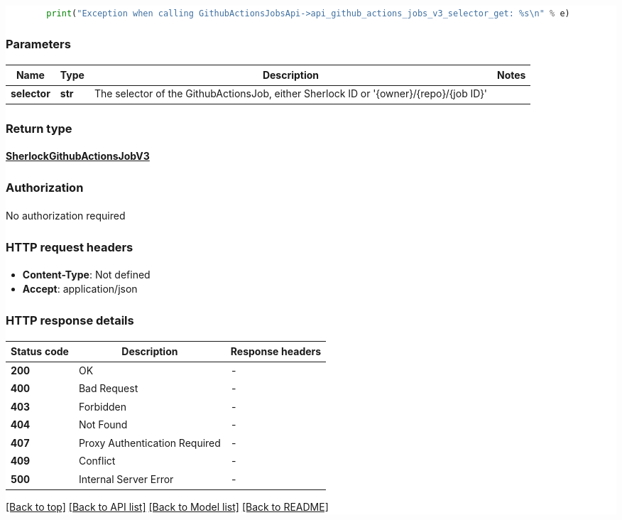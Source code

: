 ```python
        print("Exception when calling GithubActionsJobsApi->api_github_actions_jobs_v3_selector_get: %s\n" % e)
```



### Parameters


Name | Type | Description  | Notes
------------- | ------------- | ------------- | -------------
 **selector** | **str**| The selector of the GithubActionsJob, either Sherlock ID or &#39;{owner}/{repo}/{job ID}&#39; | 

### Return type

[**SherlockGithubActionsJobV3**](SherlockGithubActionsJobV3.md)

### Authorization

No authorization required

### HTTP request headers

 - **Content-Type**: Not defined
 - **Accept**: application/json

### HTTP response details

| Status code | Description | Response headers |
|-------------|-------------|------------------|
**200** | OK |  -  |
**400** | Bad Request |  -  |
**403** | Forbidden |  -  |
**404** | Not Found |  -  |
**407** | Proxy Authentication Required |  -  |
**409** | Conflict |  -  |
**500** | Internal Server Error |  -  |

[[Back to top]](#) [[Back to API list]](../README.md#documentation-for-api-endpoints) [[Back to Model list]](../README.md#documentation-for-models) [[Back to README]](../README.md)

